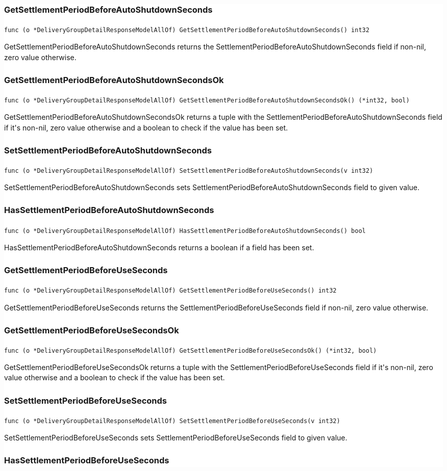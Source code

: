 ### GetSettlementPeriodBeforeAutoShutdownSeconds

`func (o *DeliveryGroupDetailResponseModelAllOf) GetSettlementPeriodBeforeAutoShutdownSeconds() int32`

GetSettlementPeriodBeforeAutoShutdownSeconds returns the SettlementPeriodBeforeAutoShutdownSeconds field if non-nil, zero value otherwise.

### GetSettlementPeriodBeforeAutoShutdownSecondsOk

`func (o *DeliveryGroupDetailResponseModelAllOf) GetSettlementPeriodBeforeAutoShutdownSecondsOk() (*int32, bool)`

GetSettlementPeriodBeforeAutoShutdownSecondsOk returns a tuple with the SettlementPeriodBeforeAutoShutdownSeconds field if it's non-nil, zero value otherwise
and a boolean to check if the value has been set.

### SetSettlementPeriodBeforeAutoShutdownSeconds

`func (o *DeliveryGroupDetailResponseModelAllOf) SetSettlementPeriodBeforeAutoShutdownSeconds(v int32)`

SetSettlementPeriodBeforeAutoShutdownSeconds sets SettlementPeriodBeforeAutoShutdownSeconds field to given value.

### HasSettlementPeriodBeforeAutoShutdownSeconds

`func (o *DeliveryGroupDetailResponseModelAllOf) HasSettlementPeriodBeforeAutoShutdownSeconds() bool`

HasSettlementPeriodBeforeAutoShutdownSeconds returns a boolean if a field has been set.

### GetSettlementPeriodBeforeUseSeconds

`func (o *DeliveryGroupDetailResponseModelAllOf) GetSettlementPeriodBeforeUseSeconds() int32`

GetSettlementPeriodBeforeUseSeconds returns the SettlementPeriodBeforeUseSeconds field if non-nil, zero value otherwise.

### GetSettlementPeriodBeforeUseSecondsOk

`func (o *DeliveryGroupDetailResponseModelAllOf) GetSettlementPeriodBeforeUseSecondsOk() (*int32, bool)`

GetSettlementPeriodBeforeUseSecondsOk returns a tuple with the SettlementPeriodBeforeUseSeconds field if it's non-nil, zero value otherwise
and a boolean to check if the value has been set.

### SetSettlementPeriodBeforeUseSeconds

`func (o *DeliveryGroupDetailResponseModelAllOf) SetSettlementPeriodBeforeUseSeconds(v int32)`

SetSettlementPeriodBeforeUseSeconds sets SettlementPeriodBeforeUseSeconds field to given value.

### HasSettlementPeriodBeforeUseSeconds

